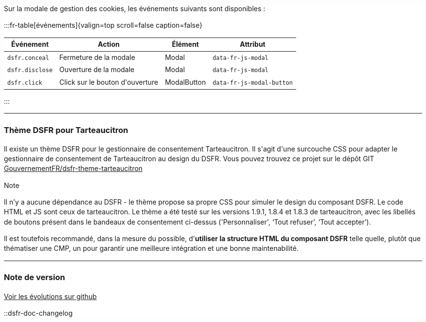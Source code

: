 Sur la modale de gestion des cookies, les événements suivants sont disponibles :

:::fr-table[événements]{valign=top scroll=false caption=false}

| Événement | Action | Élément | Attribut |
|------|------|------|------|
| `dsfr.conceal` | Fermeture de la modale | Modal | `data-fr-js-modal` |
| `dsfr.disclose` | Ouverture de la modale | Modal | `data-fr-js-modal` |
| `dsfr.click` | Click sur le bouton d'ouverture | ModalButton | `data-fr-js-modal-button` |

:::

---

### Thème DSFR pour Tarteaucitron

Il existe un thème DSFR pour le gestionnaire de consentement Tarteaucitron. Il s'agit d'une surcouche CSS pour adapter le gestionnaire de consentement de Tarteaucitron au design du DSFR.
Vous pouvez trouvez ce projet sur le dépôt GIT [GouvernementFR/dsfr-theme-tarteaucitron](https://github.com/GouvernementFR/dsfr-theme-tarteaucitron)

> [!NOTE]
> Il n’y a aucune dépendance au DSFR - le thème propose sa propre CSS pour simuler le design du composant DSFR. Le code HTML et JS sont ceux de tarteaucitron. Le thème a été testé sur les versions 1.9.1, 1.8.4 et 1.8.3 de tarteaucitron, avec les libellés de boutons présent dans le bandeaux de consentement ci-dessus ('Personnaliser', ‘Tout refuser’, ‘Tout accepter’).

Il est toutefois recommandé, dans la mesure du possible, d'**utiliser la structure HTML du composant DSFR** telle quelle, plutôt que thématiser une CMP, un pour garantir une meilleure intégration et une bonne maintenabilité.

---

### Note de version

[Voir les évolutions sur github](https://github.com/GouvernementFR/dsfr/pulls?q=is%3Apr+is%3Aclosed+is%3Amerged+consent+)

::dsfr-doc-changelog
